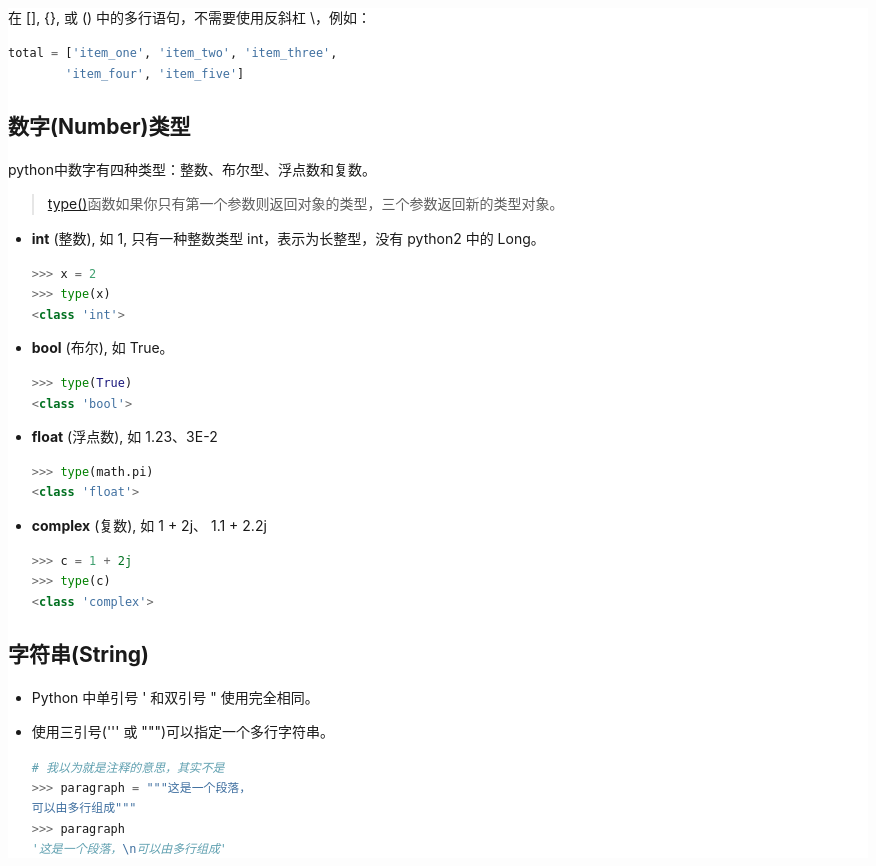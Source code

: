 在  [], {}, 或 () 中的多行语句，不需要使用反斜杠 \，例如：

```python
total = ['item_one', 'item_two', 'item_three',
        'item_four', 'item_five']
```

## 数字(Number)类型

python中数字有四种类型：整数、布尔型、浮点数和复数。

> [type()](https://www.runoob.com/python/python-func-type.html)函数如果你只有第一个参数则返回对象的类型，三个参数返回新的类型对象。 

- **int** (整数), 如 1, 只有一种整数类型 int，表示为长整型，没有 python2 中的 Long。

  ```python
  >>> x = 2
  >>> type(x)
  <class 'int'>
  ```

- **bool** (布尔), 如 True。

  ```python
  >>> type(True)
  <class 'bool'>
  ```

- **float** (浮点数), 如 1.23、3E-2

  ```python
  >>> type(math.pi)
  <class 'float'>
  ```

- **complex** (复数), 如 1 + 2j、 1.1 + 2.2j

  ```python
  >>> c = 1 + 2j
  >>> type(c)
  <class 'complex'>
  ```


## 字符串(String)

- Python 中单引号 ' 和双引号 " 使用完全相同。

- 使用三引号(''' 或 """)可以指定一个多行字符串。

  ```python
  # 我以为就是注释的意思，其实不是
  >>> paragraph = """这是一个段落，
  可以由多行组成"""
  >>> paragraph
  '这是一个段落，\n可以由多行组成'
  ```

  
